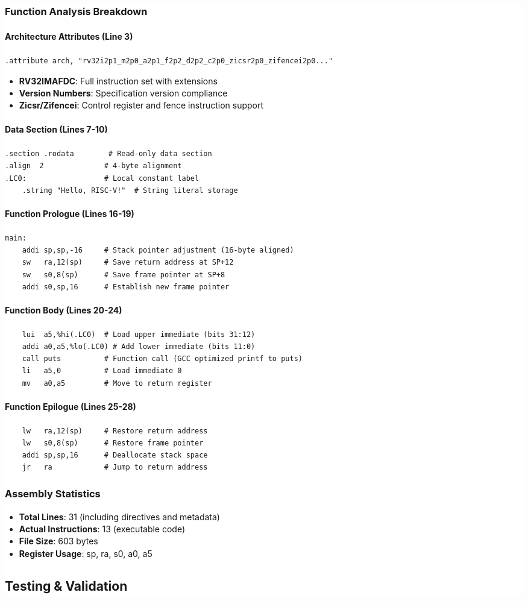 ### Function Analysis Breakdown

#### Architecture Attributes (Line 3)
```assembly
.attribute arch, "rv32i2p1_m2p0_a2p1_f2p2_d2p2_c2p0_zicsr2p0_zifencei2p0..."
```
- **RV32IMAFDC**: Full instruction set with extensions
- **Version Numbers**: Specification version compliance
- **Zicsr/Zifencei**: Control register and fence instruction support

#### Data Section (Lines 7-10)
```assembly
.section .rodata        # Read-only data section
.align  2              # 4-byte alignment
.LC0:                  # Local constant label
    .string "Hello, RISC-V!"  # String literal storage
```

#### Function Prologue (Lines 16-19)
```assembly
main:
    addi sp,sp,-16     # Stack pointer adjustment (16-byte aligned)
    sw   ra,12(sp)     # Save return address at SP+12
    sw   s0,8(sp)      # Save frame pointer at SP+8
    addi s0,sp,16      # Establish new frame pointer
```

#### Function Body (Lines 20-24)
```assembly
    lui  a5,%hi(.LC0)  # Load upper immediate (bits 31:12)
    addi a0,a5,%lo(.LC0) # Add lower immediate (bits 11:0)
    call puts          # Function call (GCC optimized printf to puts)
    li   a5,0          # Load immediate 0
    mv   a0,a5         # Move to return register
```

#### Function Epilogue (Lines 25-28)
```assembly
    lw   ra,12(sp)     # Restore return address
    lw   s0,8(sp)      # Restore frame pointer  
    addi sp,sp,16      # Deallocate stack space
    jr   ra            # Jump to return address
```

### Assembly Statistics

- **Total Lines**: 31 (including directives and metadata)
- **Actual Instructions**: 13 (executable code)
- **File Size**: 603 bytes
- **Register Usage**: sp, ra, s0, a0, a5

## Testing & Validation
